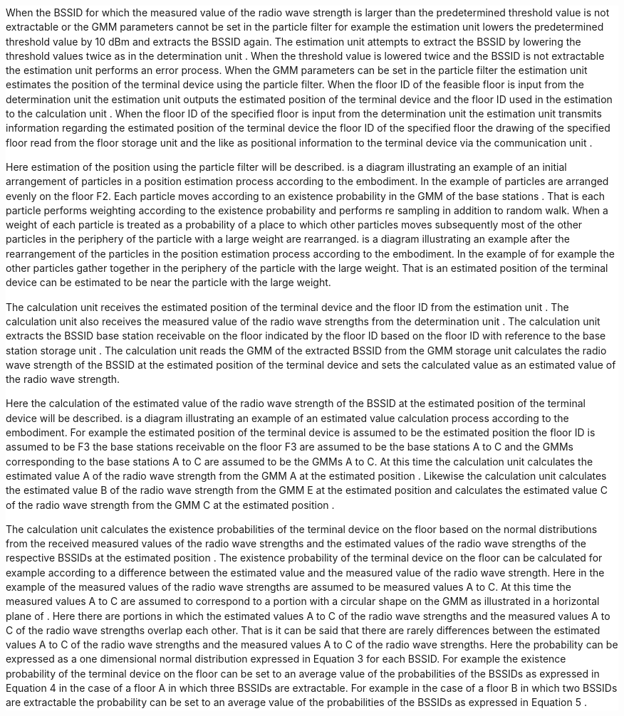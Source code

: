 When the BSSID for which the measured value of the radio wave strength is larger than the predetermined threshold value is not extractable or the GMM parameters cannot be set in the particle filter for example the estimation unit lowers the predetermined threshold value by 10 dBm and extracts the BSSID again. The estimation unit attempts to extract the BSSID by lowering the threshold values twice as in the determination unit . When the threshold value is lowered twice and the BSSID is not extractable the estimation unit performs an error process. When the GMM parameters can be set in the particle filter the estimation unit estimates the position of the terminal device using the particle filter. When the floor ID of the feasible floor is input from the determination unit the estimation unit outputs the estimated position of the terminal device and the floor ID used in the estimation to the calculation unit . When the floor ID of the specified floor is input from the determination unit the estimation unit transmits information regarding the estimated position of the terminal device the floor ID of the specified floor the drawing of the specified floor read from the floor storage unit and the like as positional information to the terminal device via the communication unit .

Here estimation of the position using the particle filter will be described. is a diagram illustrating an example of an initial arrangement of particles in a position estimation process according to the embodiment. In the example of particles are arranged evenly on the floor F2. Each particle moves according to an existence probability in the GMM of the base stations . That is each particle performs weighting according to the existence probability and performs re sampling in addition to random walk. When a weight of each particle is treated as a probability of a place to which other particles moves subsequently most of the other particles in the periphery of the particle with a large weight are rearranged. is a diagram illustrating an example after the rearrangement of the particles in the position estimation process according to the embodiment. In the example of for example the other particles gather together in the periphery of the particle with the large weight. That is an estimated position of the terminal device can be estimated to be near the particle with the large weight.

The calculation unit receives the estimated position of the terminal device and the floor ID from the estimation unit . The calculation unit also receives the measured value of the radio wave strengths from the determination unit . The calculation unit extracts the BSSID base station receivable on the floor indicated by the floor ID based on the floor ID with reference to the base station storage unit . The calculation unit reads the GMM of the extracted BSSID from the GMM storage unit calculates the radio wave strength of the BSSID at the estimated position of the terminal device and sets the calculated value as an estimated value of the radio wave strength.

Here the calculation of the estimated value of the radio wave strength of the BSSID at the estimated position of the terminal device will be described. is a diagram illustrating an example of an estimated value calculation process according to the embodiment. For example the estimated position of the terminal device is assumed to be the estimated position the floor ID is assumed to be F3 the base stations receivable on the floor F3 are assumed to be the base stations A to C and the GMMs corresponding to the base stations A to C are assumed to be the GMMs A to C. At this time the calculation unit calculates the estimated value A of the radio wave strength from the GMM A at the estimated position . Likewise the calculation unit calculates the estimated value B of the radio wave strength from the GMM E at the estimated position and calculates the estimated value C of the radio wave strength from the GMM C at the estimated position .

The calculation unit calculates the existence probabilities of the terminal device on the floor based on the normal distributions from the received measured values of the radio wave strengths and the estimated values of the radio wave strengths of the respective BSSIDs at the estimated position . The existence probability of the terminal device on the floor can be calculated for example according to a difference between the estimated value and the measured value of the radio wave strength. Here in the example of the measured values of the radio wave strengths are assumed to be measured values A to C. At this time the measured values A to C are assumed to correspond to a portion with a circular shape on the GMM as illustrated in a horizontal plane of . Here there are portions in which the estimated values A to C of the radio wave strengths and the measured values A to C of the radio wave strengths overlap each other. That is it can be said that there are rarely differences between the estimated values A to C of the radio wave strengths and the measured values A to C of the radio wave strengths. Here the probability can be expressed as a one dimensional normal distribution expressed in Equation 3 for each BSSID. For example the existence probability of the terminal device on the floor can be set to an average value of the probabilities of the BSSIDs as expressed in Equation 4 in the case of a floor A in which three BSSIDs are extractable. For example in the case of a floor B in which two BSSIDs are extractable the probability can be set to an average value of the probabilities of the BSSIDs as expressed in Equation 5 .
